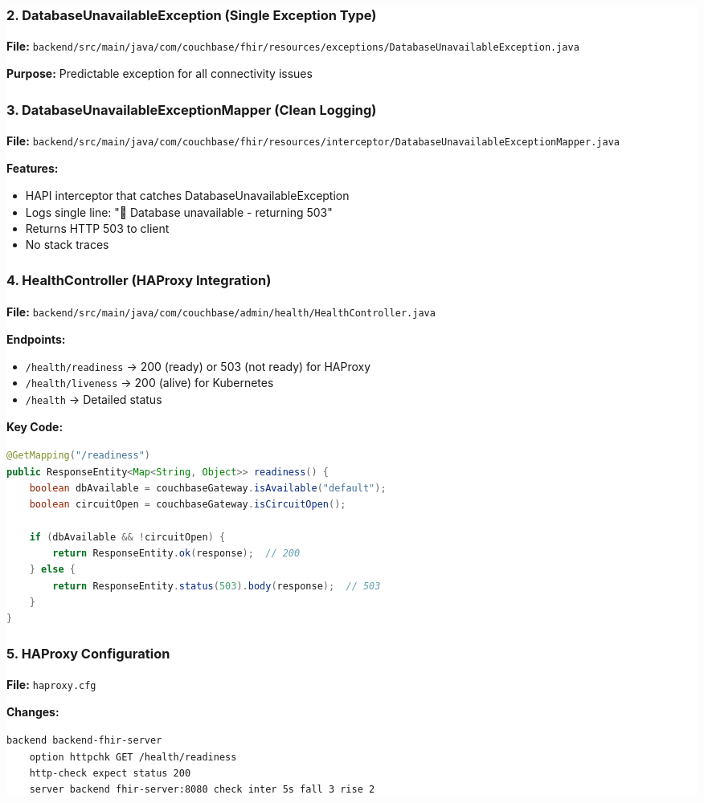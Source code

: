### 2. DatabaseUnavailableException (Single Exception Type)

**File:** `backend/src/main/java/com/couchbase/fhir/resources/exceptions/DatabaseUnavailableException.java`

**Purpose:** Predictable exception for all connectivity issues

### 3. DatabaseUnavailableExceptionMapper (Clean Logging)

**File:** `backend/src/main/java/com/couchbase/fhir/resources/interceptor/DatabaseUnavailableExceptionMapper.java`

**Features:**

- HAPI interceptor that catches DatabaseUnavailableException
- Logs single line: "🔴 Database unavailable - returning 503"
- Returns HTTP 503 to client
- No stack traces

### 4. HealthController (HAProxy Integration)

**File:** `backend/src/main/java/com/couchbase/admin/health/HealthController.java`

**Endpoints:**

- `/health/readiness` → 200 (ready) or 503 (not ready) for HAProxy
- `/health/liveness` → 200 (alive) for Kubernetes
- `/health` → Detailed status

**Key Code:**

```java
@GetMapping("/readiness")
public ResponseEntity<Map<String, Object>> readiness() {
    boolean dbAvailable = couchbaseGateway.isAvailable("default");
    boolean circuitOpen = couchbaseGateway.isCircuitOpen();

    if (dbAvailable && !circuitOpen) {
        return ResponseEntity.ok(response);  // 200
    } else {
        return ResponseEntity.status(503).body(response);  // 503
    }
}
```

### 5. HAProxy Configuration

**File:** `haproxy.cfg`

**Changes:**

```haproxy
backend backend-fhir-server
    option httpchk GET /health/readiness
    http-check expect status 200
    server backend fhir-server:8080 check inter 5s fall 3 rise 2
```

